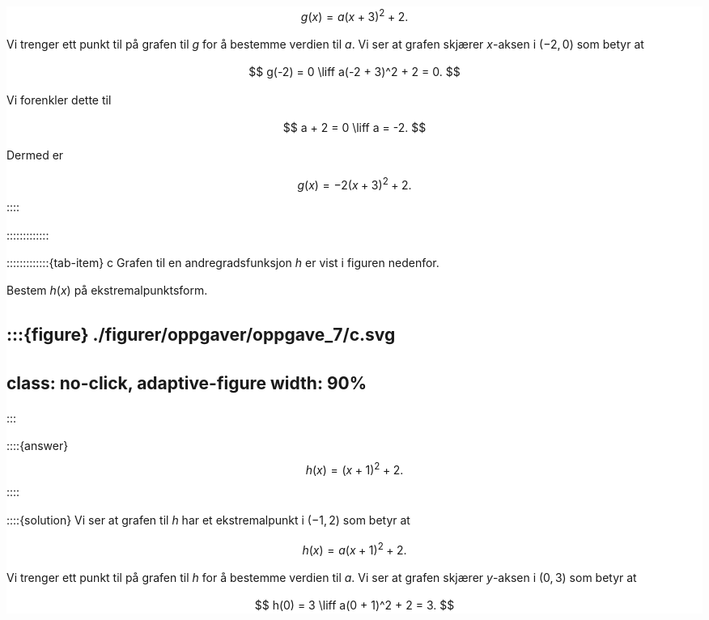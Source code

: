 $$
g(x) = a(x + 3)^2 + 2.
$$

Vi trenger ett punkt til på grafen til $g$ for å bestemme verdien til $a$. Vi ser at grafen skjærer $x$-aksen i $(-2, 0)$ som betyr at 

$$
g(-2) = 0 \liff a(-2 + 3)^2 + 2 = 0.
$$

Vi forenkler dette til

$$
a + 2 = 0 \liff a = -2.
$$

Dermed er 

$$
g(x) = -2(x + 3)^2 + 2.
$$
::::

:::::::::::::


:::::::::::::{tab-item} c
Grafen til en andregradsfunksjon $h$ er vist i figuren nedenfor.

Bestem $h(x)$ på ekstremalpunktsform.

:::{figure} ./figurer/oppgaver/oppgave_7/c.svg
---
class: no-click, adaptive-figure
width: 90%
---
:::


::::{answer}
$$
h(x) = (x + 1)^2 + 2.
$$
::::

::::{solution}
Vi ser at grafen til $h$ har et ekstremalpunkt i $(-1, 2)$ som betyr at 

$$
h(x) = a(x + 1)^2 + 2.
$$

Vi trenger ett punkt til på grafen til $h$ for å bestemme verdien til $a$. Vi ser at grafen skjærer $y$-aksen i $(0, 3)$ som betyr at

$$
h(0) = 3 \liff a(0 + 1)^2 + 2 = 3.
$$
